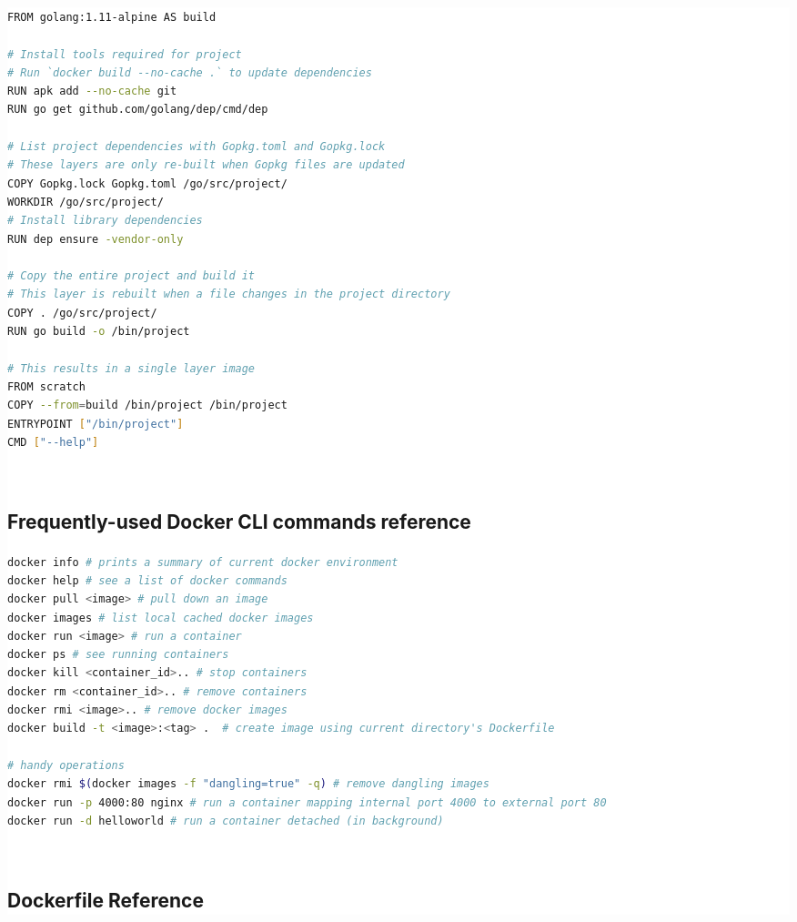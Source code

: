 ```sh
FROM golang:1.11-alpine AS build

# Install tools required for project
# Run `docker build --no-cache .` to update dependencies
RUN apk add --no-cache git
RUN go get github.com/golang/dep/cmd/dep

# List project dependencies with Gopkg.toml and Gopkg.lock
# These layers are only re-built when Gopkg files are updated
COPY Gopkg.lock Gopkg.toml /go/src/project/
WORKDIR /go/src/project/
# Install library dependencies
RUN dep ensure -vendor-only

# Copy the entire project and build it
# This layer is rebuilt when a file changes in the project directory
COPY . /go/src/project/
RUN go build -o /bin/project

# This results in a single layer image
FROM scratch
COPY --from=build /bin/project /bin/project
ENTRYPOINT ["/bin/project"]
CMD ["--help"]
```

<br/>

## Frequently-used Docker CLI commands reference

```sh
docker info # prints a summary of current docker environment
docker help # see a list of docker commands
docker pull <image> # pull down an image
docker images # list local cached docker images
docker run <image> # run a container
docker ps # see running containers
docker kill <container_id>.. # stop containers
docker rm <container_id>.. # remove containers
docker rmi <image>.. # remove docker images
docker build -t <image>:<tag> .  # create image using current directory's Dockerfile

# handy operations
docker rmi $(docker images -f "dangling=true" -q) # remove dangling images
docker run -p 4000:80 nginx # run a container mapping internal port 4000 to external port 80
docker run -d helloworld # run a container detached (in background)
```

<br/>

## Dockerfile Reference
